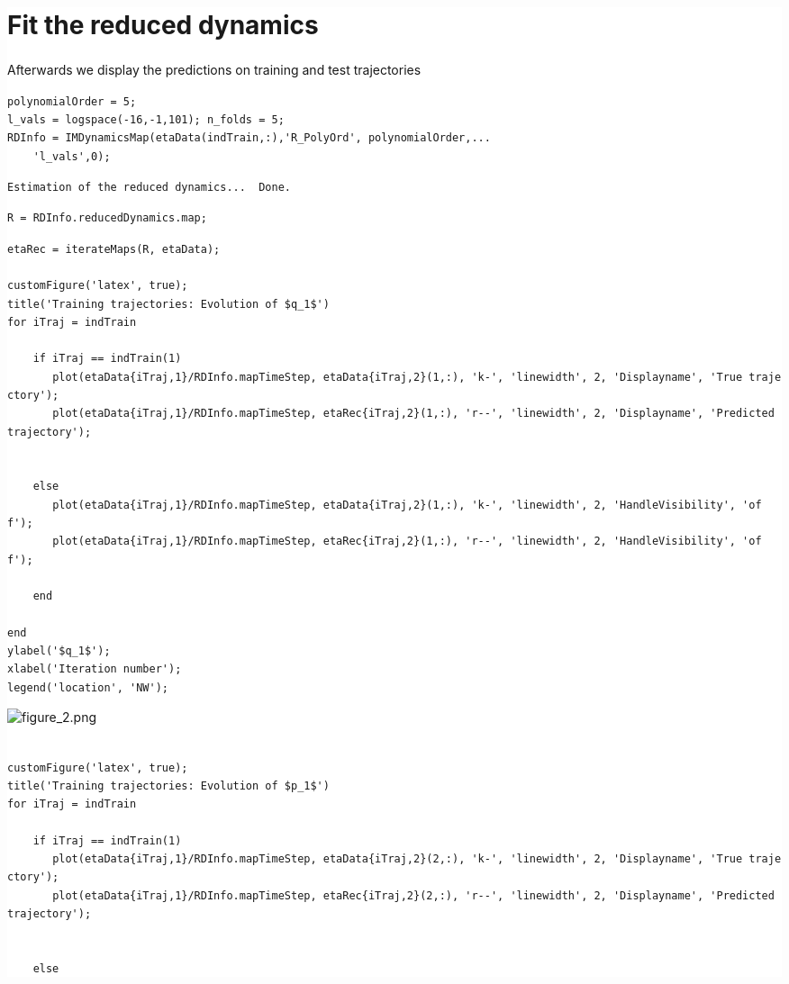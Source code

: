 # Fit the reduced dynamics 

Afterwards we display the predictions on training and test trajectories

```matlab:Code
polynomialOrder = 5;
l_vals = logspace(-16,-1,101); n_folds = 5;
RDInfo = IMDynamicsMap(etaData(indTrain,:),'R_PolyOrd', polynomialOrder,...
    'l_vals',0); 
```

```text:Output
Estimation of the reduced dynamics...  Done. 
```

```matlab:Code
R = RDInfo.reducedDynamics.map; 

```

```matlab:Code
etaRec = iterateMaps(R, etaData);

customFigure('latex', true);
title('Training trajectories: Evolution of $q_1$')
for iTraj = indTrain
    
    if iTraj == indTrain(1)
       plot(etaData{iTraj,1}/RDInfo.mapTimeStep, etaData{iTraj,2}(1,:), 'k-', 'linewidth', 2, 'Displayname', 'True trajectory');
       plot(etaData{iTraj,1}/RDInfo.mapTimeStep, etaRec{iTraj,2}(1,:), 'r--', 'linewidth', 2, 'Displayname', 'Predicted trajectory');
       

    else
       plot(etaData{iTraj,1}/RDInfo.mapTimeStep, etaData{iTraj,2}(1,:), 'k-', 'linewidth', 2, 'HandleVisibility', 'off');
       plot(etaData{iTraj,1}/RDInfo.mapTimeStep, etaRec{iTraj,2}(1,:), 'r--', 'linewidth', 2, 'HandleVisibility', 'off');
      
    end

end
ylabel('$q_1$');
xlabel('Iteration number');
legend('location', 'NW');
```

![figure_2.png
](README_images/figure_2.png
)

```matlab:Code

customFigure('latex', true);
title('Training trajectories: Evolution of $p_1$')
for iTraj = indTrain
    
    if iTraj == indTrain(1)
       plot(etaData{iTraj,1}/RDInfo.mapTimeStep, etaData{iTraj,2}(2,:), 'k-', 'linewidth', 2, 'Displayname', 'True trajectory');
       plot(etaData{iTraj,1}/RDInfo.mapTimeStep, etaRec{iTraj,2}(2,:), 'r--', 'linewidth', 2, 'Displayname', 'Predicted trajectory');
       

    else
```